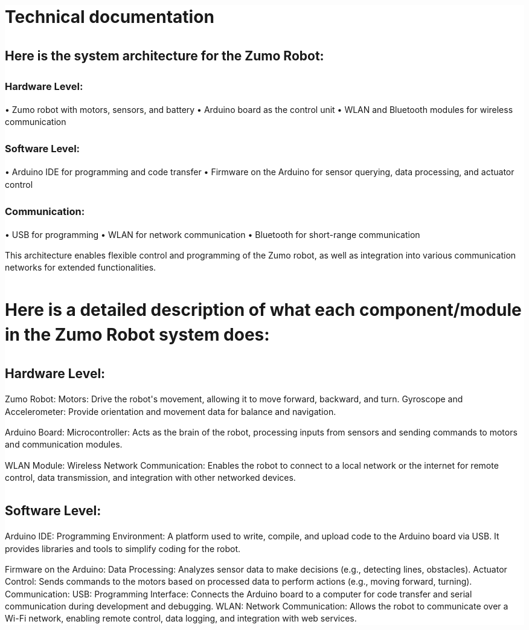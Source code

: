 
# Technical documentation
## Here is the system architecture for the Zumo Robot:
### Hardware Level:
•	Zumo robot with motors, sensors, and battery
•	Arduino board as the control unit
•	WLAN and Bluetooth modules for wireless communication
### Software Level:
•	Arduino IDE for programming and code transfer
•	Firmware on the Arduino for sensor querying, data processing, and actuator control
### Communication:
•	USB for programming
•	WLAN for network communication
•	Bluetooth for short-range communication

This architecture enables flexible control and programming of the Zumo robot, as well as integration into various communication networks for extended functionalities.
# Here is a detailed description of what each component/module in the Zumo Robot system does:
## Hardware Level:

Zumo Robot:
Motors: Drive the robot's movement, allowing it to move forward, backward, and turn.
Gyroscope and Accelerometer: Provide orientation and movement data for balance and navigation.

Arduino Board:
Microcontroller: Acts as the brain of the robot, processing inputs from sensors and sending commands to motors and communication modules.

WLAN Module:
Wireless Network Communication: Enables the robot to connect to a local network or the internet for remote control, data transmission, and integration with other networked devices.

## Software Level:

Arduino IDE:
Programming Environment: A platform used to write, compile, and upload code to the Arduino board via USB. It provides libraries and tools to simplify coding for the robot.

Firmware on the Arduino:
Data Processing: Analyzes sensor data to make decisions (e.g., detecting lines, obstacles).
Actuator Control: Sends commands to the motors based on processed data to perform actions (e.g., moving forward, turning).
Communication:
USB:
Programming Interface: Connects the Arduino board to a computer for code transfer and serial communication during development and debugging.
WLAN:
Network Communication: Allows the robot to communicate over a Wi-Fi network, enabling remote control, data logging, and integration with web services.
